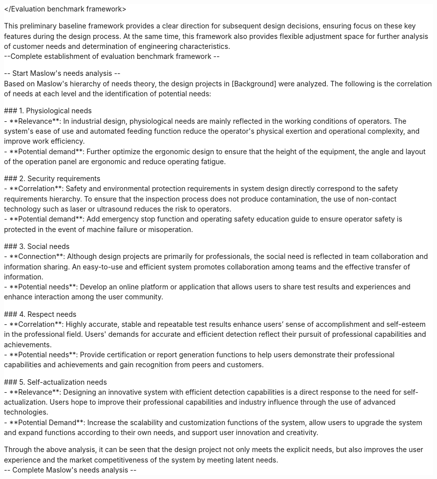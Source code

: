 \</Evaluation benchmark framework\>

This preliminary baseline framework provides a clear direction for subsequent design decisions, ensuring focus on these key features during the design process. At the same time, this framework also provides flexible adjustment space for further analysis of customer needs and determination of engineering characteristics.  
\--Complete establishment of evaluation benchmark framework \--

\-- Start Maslow's needs analysis \--  
Based on Maslow's hierarchy of needs theory, the design projects in \[Background\] were analyzed. The following is the correlation of needs at each level and the identification of potential needs:

\#\#\# 1\. Physiological needs  
\- \*\*Relevance\*\*: In industrial design, physiological needs are mainly reflected in the working conditions of operators. The system's ease of use and automated feeding function reduce the operator's physical exertion and operational complexity, and improve work efficiency.  
\- \*\*Potential demand\*\*: Further optimize the ergonomic design to ensure that the height of the equipment, the angle and layout of the operation panel are ergonomic and reduce operating fatigue.

\#\#\# 2\. Security requirements  
\- \*\*Correlation\*\*: Safety and environmental protection requirements in system design directly correspond to the safety requirements hierarchy. To ensure that the inspection process does not produce contamination, the use of non-contact technology such as laser or ultrasound reduces the risk to operators.  
\- \*\*Potential demand\*\*: Add emergency stop function and operating safety education guide to ensure operator safety is protected in the event of machine failure or misoperation.

\#\#\# 3\. Social needs  
\- \*\*Connection\*\*: Although design projects are primarily for professionals, the social need is reflected in team collaboration and information sharing. An easy-to-use and efficient system promotes collaboration among teams and the effective transfer of information.  
\- \*\*Potential needs\*\*: Develop an online platform or application that allows users to share test results and experiences and enhance interaction among the user community.

\#\#\# 4\. Respect needs  
\- \*\*Correlation\*\*: Highly accurate, stable and repeatable test results enhance users’ sense of accomplishment and self-esteem in the professional field. Users' demands for accurate and efficient detection reflect their pursuit of professional capabilities and achievements.  
\- \*\*Potential needs\*\*: Provide certification or report generation functions to help users demonstrate their professional capabilities and achievements and gain recognition from peers and customers.

\#\#\# 5\. Self-actualization needs  
\- \*\*Relevance\*\*: Designing an innovative system with efficient detection capabilities is a direct response to the need for self-actualization. Users hope to improve their professional capabilities and industry influence through the use of advanced technologies.  
\- \*\*Potential Demand\*\*: Increase the scalability and customization functions of the system, allow users to upgrade the system and expand functions according to their own needs, and support user innovation and creativity.

Through the above analysis, it can be seen that the design project not only meets the explicit needs, but also improves the user experience and the market competitiveness of the system by meeting latent needs.  
\-- Complete Maslow's needs analysis \--
